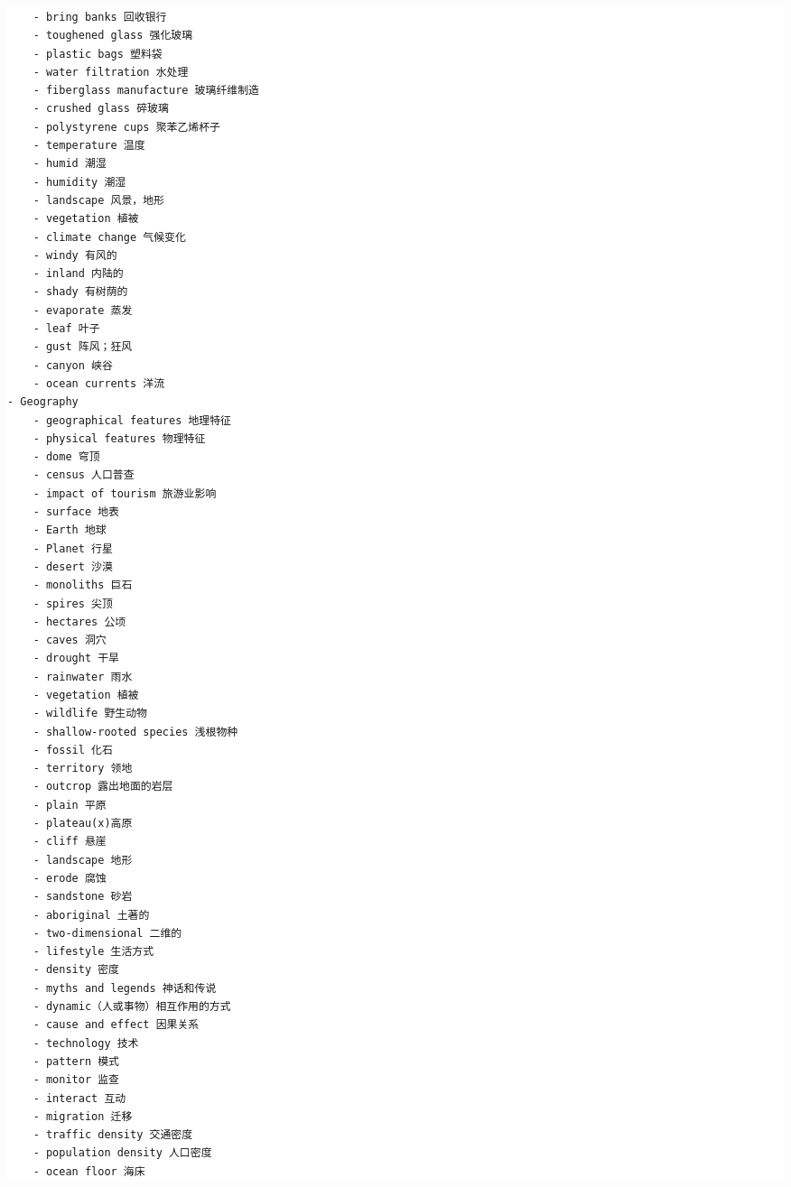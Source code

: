         - bring banks 回收银行
        - toughened glass 强化玻璃
        - plastic bags 塑料袋
        - water filtration 水处理
        - fiberglass manufacture 玻璃纤维制造
        - crushed glass 碎玻璃
        - polystyrene cups 聚苯乙烯杯子
        - temperature 温度
        - humid 潮湿
        - humidity 潮湿
        - landscape 风景，地形
        - vegetation 植被
        - climate change 气候变化
        - windy 有风的
        - inland 内陆的
        - shady 有树荫的
        - evaporate 蒸发
        - leaf 叶子
        - gust 阵风；狂风
        - canyon 峡谷
        - ocean currents 洋流
    - Geography
        - geographical features 地理特征
        - physical features 物理特征
        - dome 穹顶
        - census 人口普查
        - impact of tourism 旅游业影响
        - surface 地表
        - Earth 地球
        - Planet 行星
        - desert 沙漠
        - monoliths 巨石
        - spires 尖顶
        - hectares 公顷
        - caves 洞穴
        - drought 干旱
        - rainwater 雨水
        - vegetation 植被
        - wildlife 野生动物
        - shallow-rooted species 浅根物种
        - fossil 化石
        - territory 领地
        - outcrop 露出地面的岩层
        - plain 平原
        - plateau(x)高原
        - cliff 悬崖
        - landscape 地形
        - erode 腐蚀
        - sandstone 砂岩
        - aboriginal 土著的
        - two-dimensional 二维的
        - lifestyle 生活方式
        - density 密度
        - myths and legends 神话和传说
        - dynamic（人或事物）相互作用的方式
        - cause and effect 因果关系
        - technology 技术
        - pattern 模式
        - monitor 监查
        - interact 互动
        - migration 迁移
        - traffic density 交通密度
        - population density 人口密度
        - ocean floor 海床